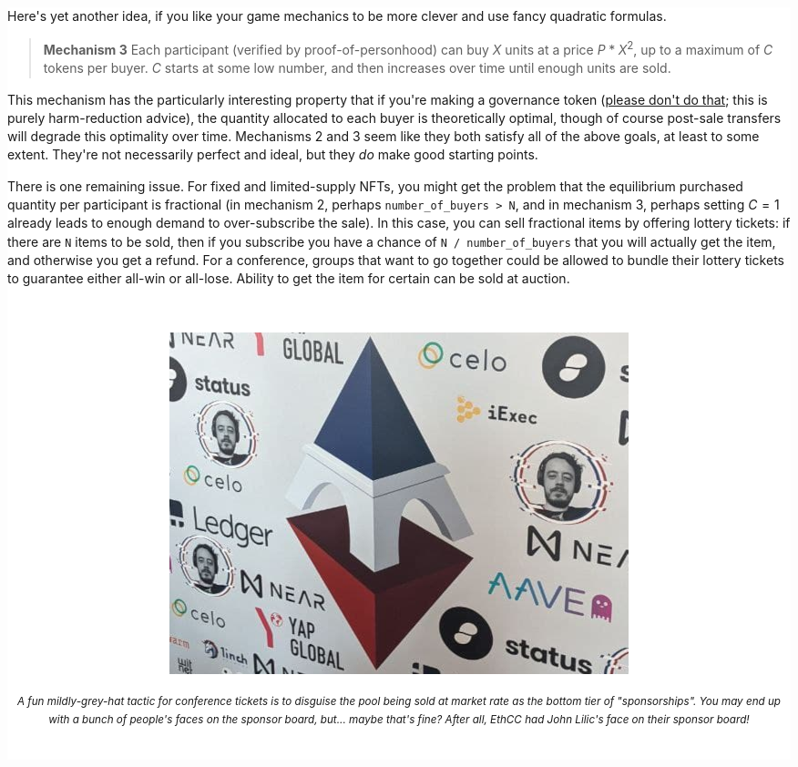 Here's yet another idea, if you like your game mechanics to be more clever and use fancy quadratic formulas.

> **Mechanism 3**
> Each participant (verified by proof-of-personhood) can buy $X$ units at a price $P * X^2$, up to a maximum of $C$ tokens per buyer. $C$ starts at some low number, and then increases over time until enough units are sold.

This mechanism has the particularly interesting property that if you're making a governance token ([please don't do that](https://vitalik.ca/general/2021/08/16/voting3.html); this is purely harm-reduction advice), the quantity allocated to each buyer is theoretically optimal, though of course post-sale transfers will degrade this optimality over time. Mechanisms 2 and 3 seem like they both satisfy all of the above goals, at least to some extent. They're not necessarily perfect and ideal, but they _do_ make good starting points.

There is one remaining issue. For fixed and limited-supply NFTs, you might get the problem that the equilibrium purchased quantity per participant is fractional (in mechanism 2, perhaps `number_of_buyers > N`, and in mechanism 3, perhaps setting $C = 1$ already leads to enough demand to over-subscribe the sale). In this case, you can sell fractional items by offering lottery tickets: if there are `N` items to be sold, then if you subscribe you have a chance of `N / number_of_buyers` that you will actually get the item, and otherwise you get a refund. For a conference, groups that want to go together could be allowed to bundle their lottery tickets to guarantee either all-win or all-lose. Ability to get the item for certain can be sold at auction.

<center><br>

![](/images/prices/ethcc.png)

<small><i>A fun mildly-grey-hat tactic for conference tickets is to disguise the pool being sold at market rate as the bottom tier of "sponsorships". You may end up with a bunch of people's faces on the sponsor board, but... maybe that's fine? After all, EthCC had John Lilic's face on their sponsor board!</i></small>

<br></center>
